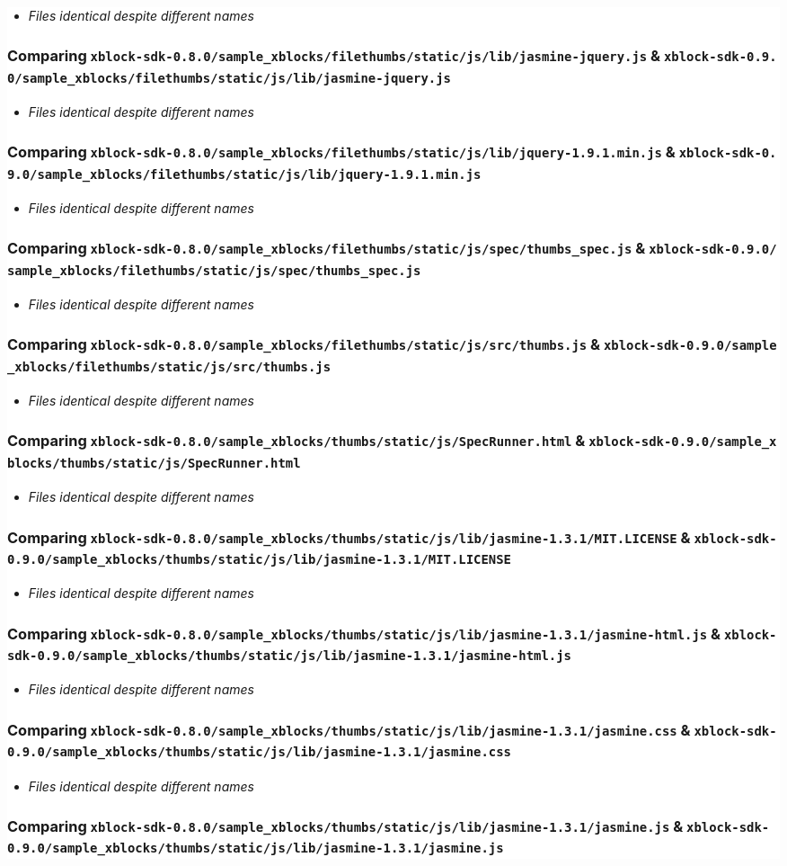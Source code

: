  * *Files identical despite different names*

### Comparing `xblock-sdk-0.8.0/sample_xblocks/filethumbs/static/js/lib/jasmine-jquery.js` & `xblock-sdk-0.9.0/sample_xblocks/filethumbs/static/js/lib/jasmine-jquery.js`

 * *Files identical despite different names*

### Comparing `xblock-sdk-0.8.0/sample_xblocks/filethumbs/static/js/lib/jquery-1.9.1.min.js` & `xblock-sdk-0.9.0/sample_xblocks/filethumbs/static/js/lib/jquery-1.9.1.min.js`

 * *Files identical despite different names*

### Comparing `xblock-sdk-0.8.0/sample_xblocks/filethumbs/static/js/spec/thumbs_spec.js` & `xblock-sdk-0.9.0/sample_xblocks/filethumbs/static/js/spec/thumbs_spec.js`

 * *Files identical despite different names*

### Comparing `xblock-sdk-0.8.0/sample_xblocks/filethumbs/static/js/src/thumbs.js` & `xblock-sdk-0.9.0/sample_xblocks/filethumbs/static/js/src/thumbs.js`

 * *Files identical despite different names*

### Comparing `xblock-sdk-0.8.0/sample_xblocks/thumbs/static/js/SpecRunner.html` & `xblock-sdk-0.9.0/sample_xblocks/thumbs/static/js/SpecRunner.html`

 * *Files identical despite different names*

### Comparing `xblock-sdk-0.8.0/sample_xblocks/thumbs/static/js/lib/jasmine-1.3.1/MIT.LICENSE` & `xblock-sdk-0.9.0/sample_xblocks/thumbs/static/js/lib/jasmine-1.3.1/MIT.LICENSE`

 * *Files identical despite different names*

### Comparing `xblock-sdk-0.8.0/sample_xblocks/thumbs/static/js/lib/jasmine-1.3.1/jasmine-html.js` & `xblock-sdk-0.9.0/sample_xblocks/thumbs/static/js/lib/jasmine-1.3.1/jasmine-html.js`

 * *Files identical despite different names*

### Comparing `xblock-sdk-0.8.0/sample_xblocks/thumbs/static/js/lib/jasmine-1.3.1/jasmine.css` & `xblock-sdk-0.9.0/sample_xblocks/thumbs/static/js/lib/jasmine-1.3.1/jasmine.css`

 * *Files identical despite different names*

### Comparing `xblock-sdk-0.8.0/sample_xblocks/thumbs/static/js/lib/jasmine-1.3.1/jasmine.js` & `xblock-sdk-0.9.0/sample_xblocks/thumbs/static/js/lib/jasmine-1.3.1/jasmine.js`
